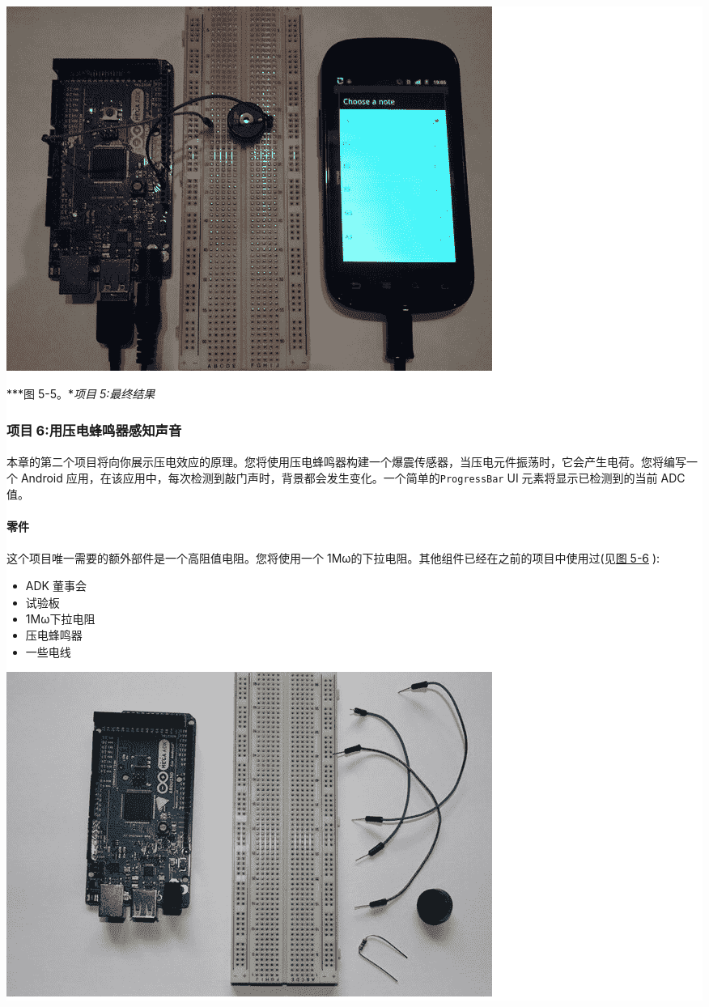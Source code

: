![images](img/9781430241973_Fig05-05.jpg)

***图 5-5。**项目 5:最终结果*

### 项目 6:用压电蜂鸣器感知声音

本章的第二个项目将向你展示压电效应的原理。您将使用压电蜂鸣器构建一个爆震传感器，当压电元件振荡时，它会产生电荷。您将编写一个 Android 应用，在该应用中，每次检测到敲门声时，背景都会发生变化。一个简单的`ProgressBar` UI 元素将显示已检测到的当前 ADC 值。

#### 零件

这个项目唯一需要的额外部件是一个高阻值电阻。您将使用一个 1Mω的下拉电阻。其他组件已经在之前的项目中使用过(见[图 5-6](#fig_5_6) ):

*   ADK 董事会
*   试验板
*   1Mω下拉电阻
*   压电蜂鸣器
*   一些电线

![images](img/9781430241973_Fig05-06.jpg)
